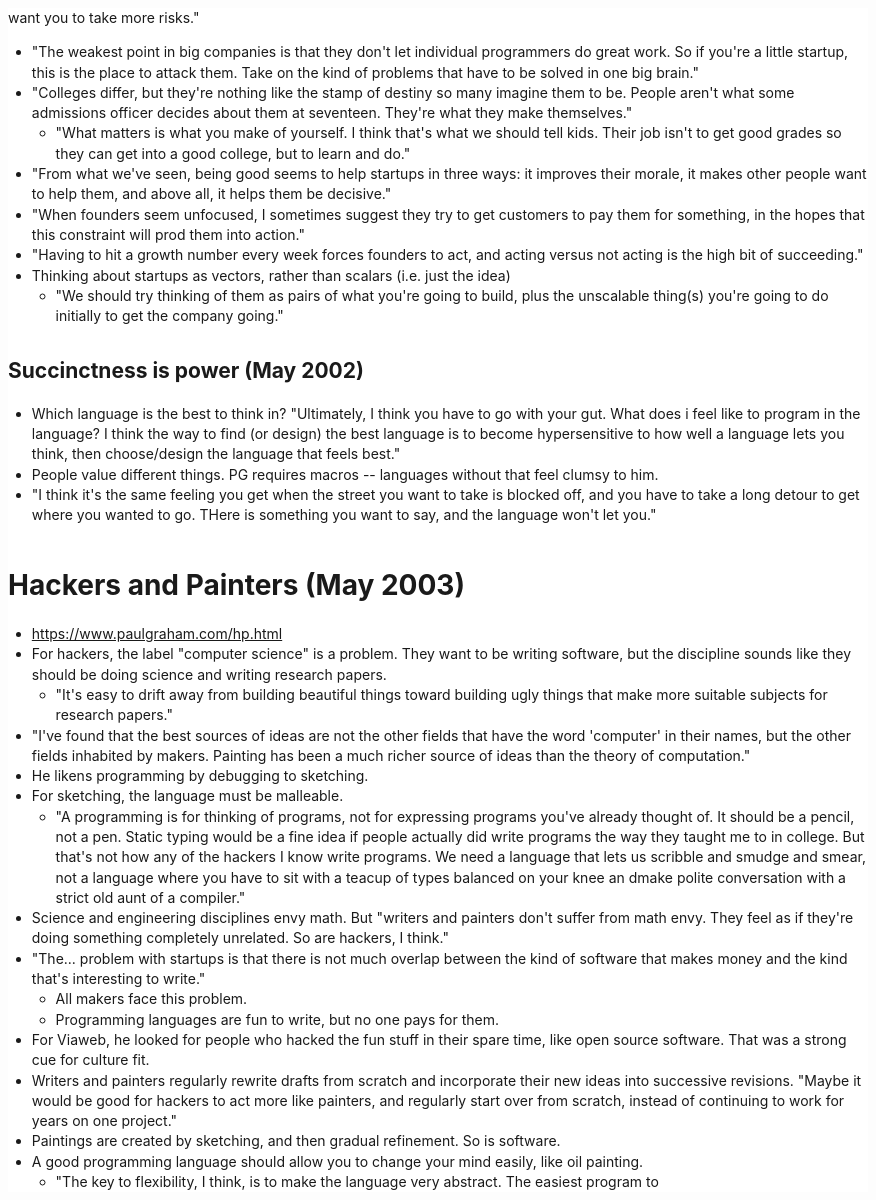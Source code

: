   want you to take more risks."
* "The weakest point in big companies is that they don't let individual programmers do great work.
  So if you're a little startup, this is the place to attack them. Take on the kind of problems that
  have to be solved in one big brain."
* "Colleges differ, but they're nothing like the stamp of destiny so many imagine them to be. People
  aren't what some admissions officer decides about them at seventeen. They're what they make
  themselves."
  * "What matters is what you make of yourself. I think that's what we should tell kids. Their job
    isn't to get good grades so they can get into a good college, but to learn and do."
* "From what we've seen, being good seems to help startups in three ways: it improves their morale,
  it makes other people want to help them, and above all, it helps them be decisive."
* "When founders seem unfocused, I sometimes suggest they try to get customers to pay them for
  something, in the hopes that this constraint will prod them into action."
* "Having to hit a growth number every week forces founders to act, and acting versus not acting is
  the high bit of succeeding."
* Thinking about startups as vectors, rather than scalars (i.e. just the idea)
  * "We should try thinking of them as pairs of what you're going to build, plus the unscalable
    thing(s) you're going to do initially to get the company going."

## Succinctness is power (May 2002)

* Which language is the best to think in? "Ultimately, I think you have to go with your gut. What
  does i feel like to program in the language? I think the way to find (or design) the best language
  is to become hypersensitive to how well a language lets you think, then choose/design the language
  that feels best."
* People value different things. PG requires macros -- languages without that feel clumsy to him.
* "I think it's the same feeling you get when the street you want to take is blocked off, and you
  have to take a long detour to get where you wanted to go. THere is something you want to say, and
  the language won't let you."

# Hackers and Painters (May 2003)

* https://www.paulgraham.com/hp.html
* For hackers, the label "computer science" is a problem. They want to be writing software, but the
  discipline sounds like they should be doing science and writing research papers.
  * "It's easy to drift away from building beautiful things toward building ugly things that make
    more suitable subjects for research papers."
* "I've found that the best sources of ideas are not the other fields that have the word 'computer'
  in their names, but the other fields inhabited by makers. Painting has been a much richer source
  of ideas than the theory of computation."
* He likens programming by debugging to sketching.
* For sketching, the language must be malleable.
  * "A programming is for thinking of programs, not for expressing programs you've already thought
    of. It should be a pencil, not a pen. Static typing would be a fine idea if people actually did
    write programs the way they taught me to in college. But that's not how any of the hackers I
    know write programs. We need a language that lets us scribble and smudge and smear, not a
    language where you have to sit with a teacup of types balanced on your knee an dmake polite
    conversation with a strict old aunt of a compiler."
* Science and engineering disciplines envy math. But "writers and painters don't suffer from math
  envy. They feel as if they're doing something completely unrelated. So are hackers, I think."
* "The... problem with startups is that there is not much overlap between the kind of software that
  makes money and the kind that's interesting to write."
  * All makers face this problem.
  * Programming languages are fun to write, but no one pays for them.
* For Viaweb, he looked for people who hacked the fun stuff in their spare time, like open source
  software. That was a strong cue for culture fit.
* Writers and painters regularly rewrite drafts from scratch and incorporate their new ideas into
  successive revisions. "Maybe it would be good for hackers to act more like painters, and regularly
  start over from scratch, instead of continuing to work for years on one project."
* Paintings are created by sketching, and then gradual refinement. So is software.
* A good programming language should allow you to change your mind easily, like oil painting.
  * "The key to flexibility, I think, is to make the language very abstract. The easiest program to